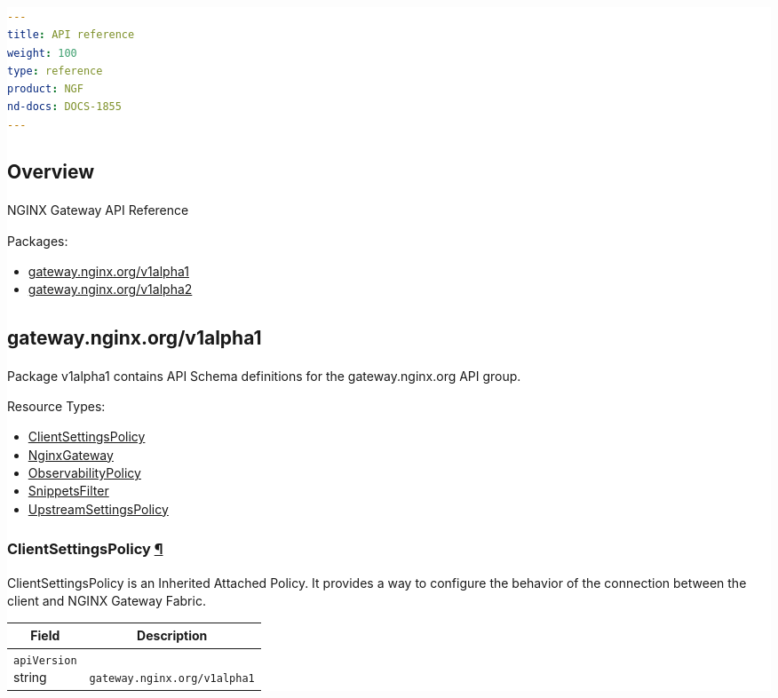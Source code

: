 ```yaml
---
title: API reference
weight: 100
type: reference
product: NGF
nd-docs: DOCS-1855
---
```

## Overview
NGINX Gateway API Reference
<p>Packages:</p>
<ul>
<li>
<a href="#gateway.nginx.org%2fv1alpha1">gateway.nginx.org/v1alpha1</a>
</li>
<li>
<a href="#gateway.nginx.org%2fv1alpha2">gateway.nginx.org/v1alpha2</a>
</li>
</ul>
<h2 id="gateway.nginx.org/v1alpha1">gateway.nginx.org/v1alpha1</h2>
<p>
<p>Package v1alpha1 contains API Schema definitions for the
gateway.nginx.org API group.</p>
</p>
Resource Types:
<ul><li>
<a href="#gateway.nginx.org/v1alpha1.ClientSettingsPolicy">ClientSettingsPolicy</a>
</li><li>
<a href="#gateway.nginx.org/v1alpha1.NginxGateway">NginxGateway</a>
</li><li>
<a href="#gateway.nginx.org/v1alpha1.ObservabilityPolicy">ObservabilityPolicy</a>
</li><li>
<a href="#gateway.nginx.org/v1alpha1.SnippetsFilter">SnippetsFilter</a>
</li><li>
<a href="#gateway.nginx.org/v1alpha1.UpstreamSettingsPolicy">UpstreamSettingsPolicy</a>
</li></ul>
<h3 id="gateway.nginx.org/v1alpha1.ClientSettingsPolicy">ClientSettingsPolicy
<a class="headerlink" href="#gateway.nginx.org%2fv1alpha1.ClientSettingsPolicy" title="Permanent link">¶</a>
</h3>
<p>
<p>ClientSettingsPolicy is an Inherited Attached Policy. It provides a way to configure the behavior of the connection
between the client and NGINX Gateway Fabric.</p>
</p>
<table class="table table-bordered table-striped">
<thead>
<tr>
<th>Field</th>
<th>Description</th>
</tr>
</thead>
<tbody>
<tr>
<td>
<code>apiVersion</code><br/>
string</td>
<td>
<code>
gateway.nginx.org/v1alpha1
</code>